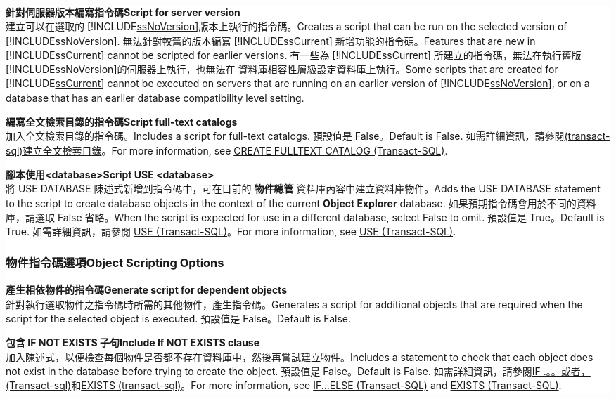  <span data-ttu-id="feb13-130">**針對伺服器版本編寫指令碼**</span><span class="sxs-lookup"><span data-stu-id="feb13-130">**Script for server version**</span></span>  
 <span data-ttu-id="feb13-131">建立可以在選取的 [!INCLUDE[ssNoVersion](../../../includes/ssnoversion-md.md)]版本上執行的指令碼。</span><span class="sxs-lookup"><span data-stu-id="feb13-131">Creates a script that can be run on the selected version of [!INCLUDE[ssNoVersion](../../../includes/ssnoversion-md.md)].</span></span> <span data-ttu-id="feb13-132">無法針對較舊的版本編寫 [!INCLUDE[ssCurrent](../../../includes/sscurrent-md.md)] 新增功能的指令碼。</span><span class="sxs-lookup"><span data-stu-id="feb13-132">Features that are new in [!INCLUDE[ssCurrent](../../../includes/sscurrent-md.md)] cannot be scripted for earlier versions.</span></span> <span data-ttu-id="feb13-133">有一些為 [!INCLUDE[ssCurrent](../../../includes/sscurrent-md.md)] 所建立的指令碼，無法在執行舊版 [!INCLUDE[ssNoVersion](../../../includes/ssnoversion-md.md)]的伺服器上執行，也無法在 [資料庫相容性層級設定](/sql/t-sql/statements/alter-database-transact-sql-compatibility-level)資料庫上執行。</span><span class="sxs-lookup"><span data-stu-id="feb13-133">Some scripts that are created for [!INCLUDE[ssCurrent](../../../includes/sscurrent-md.md)] cannot be executed on servers that are running on an earlier version of [!INCLUDE[ssNoVersion](../../../includes/ssnoversion-md.md)], or on a database that has an earlier [database compatibility level setting](/sql/t-sql/statements/alter-database-transact-sql-compatibility-level).</span></span>  
  
 <span data-ttu-id="feb13-134">**編寫全文檢索目錄的指令碼**</span><span class="sxs-lookup"><span data-stu-id="feb13-134">**Script full-text catalogs**</span></span>  
 <span data-ttu-id="feb13-135">加入全文檢索目錄的指令碼。</span><span class="sxs-lookup"><span data-stu-id="feb13-135">Includes a script for full-text catalogs.</span></span> <span data-ttu-id="feb13-136">預設值是 False。</span><span class="sxs-lookup"><span data-stu-id="feb13-136">Default is False.</span></span> <span data-ttu-id="feb13-137">如需詳細資訊，請參閱[&#40;transact-sql&#41;建立全文檢索目錄](/sql/t-sql/statements/create-fulltext-catalog-transact-sql)。</span><span class="sxs-lookup"><span data-stu-id="feb13-137">For more information, see [CREATE FULLTEXT CATALOG &#40;Transact-SQL&#41;](/sql/t-sql/statements/create-fulltext-catalog-transact-sql).</span></span>  
  
 <span data-ttu-id="feb13-138">**腳本使用\<database>**</span><span class="sxs-lookup"><span data-stu-id="feb13-138">**Script USE \<database>**</span></span>  
 <span data-ttu-id="feb13-139">將 USE DATABASE 陳述式新增到指令碼中，可在目前的 **物件總管** 資料庫內容中建立資料庫物件。</span><span class="sxs-lookup"><span data-stu-id="feb13-139">Adds the USE DATABASE statement to the script to create database objects in the context of the current **Object Explorer** database.</span></span> <span data-ttu-id="feb13-140">如果預期指令碼會用於不同的資料庫，請選取 False 省略。</span><span class="sxs-lookup"><span data-stu-id="feb13-140">When the script is expected for use in a different database, select False to omit.</span></span> <span data-ttu-id="feb13-141">預設值是 True。</span><span class="sxs-lookup"><span data-stu-id="feb13-141">Default is True.</span></span> <span data-ttu-id="feb13-142">如需詳細資訊，請參閱 [USE &#40;Transact-SQL&#41;](/sql/t-sql/language-elements/use-transact-sql)。</span><span class="sxs-lookup"><span data-stu-id="feb13-142">For more information, see [USE &#40;Transact-SQL&#41;](/sql/t-sql/language-elements/use-transact-sql).</span></span>  
  
### <a name="object-scripting-options"></a><span data-ttu-id="feb13-143">物件指令碼選項</span><span class="sxs-lookup"><span data-stu-id="feb13-143">Object Scripting Options</span></span>  
 <span data-ttu-id="feb13-144">**產生相依物件的指令碼**</span><span class="sxs-lookup"><span data-stu-id="feb13-144">**Generate script for dependent objects**</span></span>  
 <span data-ttu-id="feb13-145">針對執行選取物件之指令碼時所需的其他物件，產生指令碼。</span><span class="sxs-lookup"><span data-stu-id="feb13-145">Generates a script for additional objects that are required when the script for the selected object is executed.</span></span> <span data-ttu-id="feb13-146">預設值是 False。</span><span class="sxs-lookup"><span data-stu-id="feb13-146">Default is False.</span></span>  
  
 <span data-ttu-id="feb13-147">**包含 IF NOT EXISTS 子句**</span><span class="sxs-lookup"><span data-stu-id="feb13-147">**Include If NOT EXISTS clause**</span></span>  
 <span data-ttu-id="feb13-148">加入陳述式，以便檢查每個物件是否都不存在資料庫中，然後再嘗試建立物件。</span><span class="sxs-lookup"><span data-stu-id="feb13-148">Includes a statement to check that each object does not exist in the database before trying to create the object.</span></span> <span data-ttu-id="feb13-149">預設值是 False。</span><span class="sxs-lookup"><span data-stu-id="feb13-149">Default is False.</span></span> <span data-ttu-id="feb13-150">如需詳細資訊，請參閱[IF .。。或者，&#40;Transact-sql&#41;](/sql/t-sql/language-elements/if-else-transact-sql)和[EXISTS &#40;transact-sql&#41;](/sql/t-sql/language-elements/exists-transact-sql)。</span><span class="sxs-lookup"><span data-stu-id="feb13-150">For more information, see [IF...ELSE &#40;Transact-SQL&#41;](/sql/t-sql/language-elements/if-else-transact-sql) and [EXISTS &#40;Transact-SQL&#41;](/sql/t-sql/language-elements/exists-transact-sql).</span></span>  
  